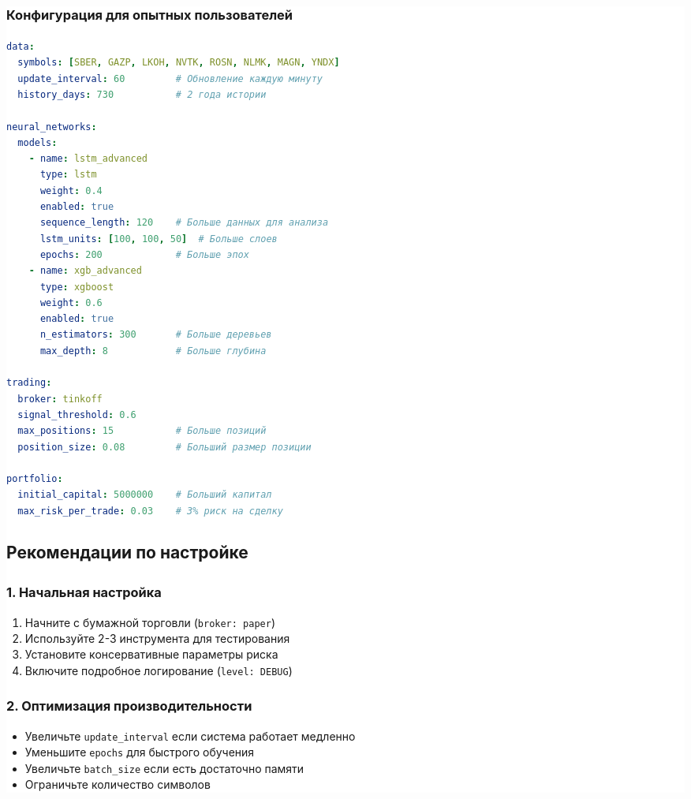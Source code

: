 ### Конфигурация для опытных пользователей

```yaml
data:
  symbols: [SBER, GAZP, LKOH, NVTK, ROSN, NLMK, MAGN, YNDX]
  update_interval: 60         # Обновление каждую минуту
  history_days: 730           # 2 года истории

neural_networks:
  models:
    - name: lstm_advanced
      type: lstm
      weight: 0.4
      enabled: true
      sequence_length: 120    # Больше данных для анализа
      lstm_units: [100, 100, 50]  # Больше слоев
      epochs: 200             # Больше эпох
    - name: xgb_advanced
      type: xgboost
      weight: 0.6
      enabled: true
      n_estimators: 300       # Больше деревьев
      max_depth: 8            # Больше глубина

trading:
  broker: tinkoff
  signal_threshold: 0.6
  max_positions: 15           # Больше позиций
  position_size: 0.08         # Больший размер позиции

portfolio:
  initial_capital: 5000000    # Больший капитал
  max_risk_per_trade: 0.03    # 3% риск на сделку
```

## Рекомендации по настройке

### 1. Начальная настройка

1. Начните с бумажной торговли (`broker: paper`)
2. Используйте 2-3 инструмента для тестирования
3. Установите консервативные параметры риска
4. Включите подробное логирование (`level: DEBUG`)

### 2. Оптимизация производительности

- Увеличьте `update_interval` если система работает медленно
- Уменьшите `epochs` для быстрого обучения
- Увеличьте `batch_size` если есть достаточно памяти
- Ограничьте количество символов
